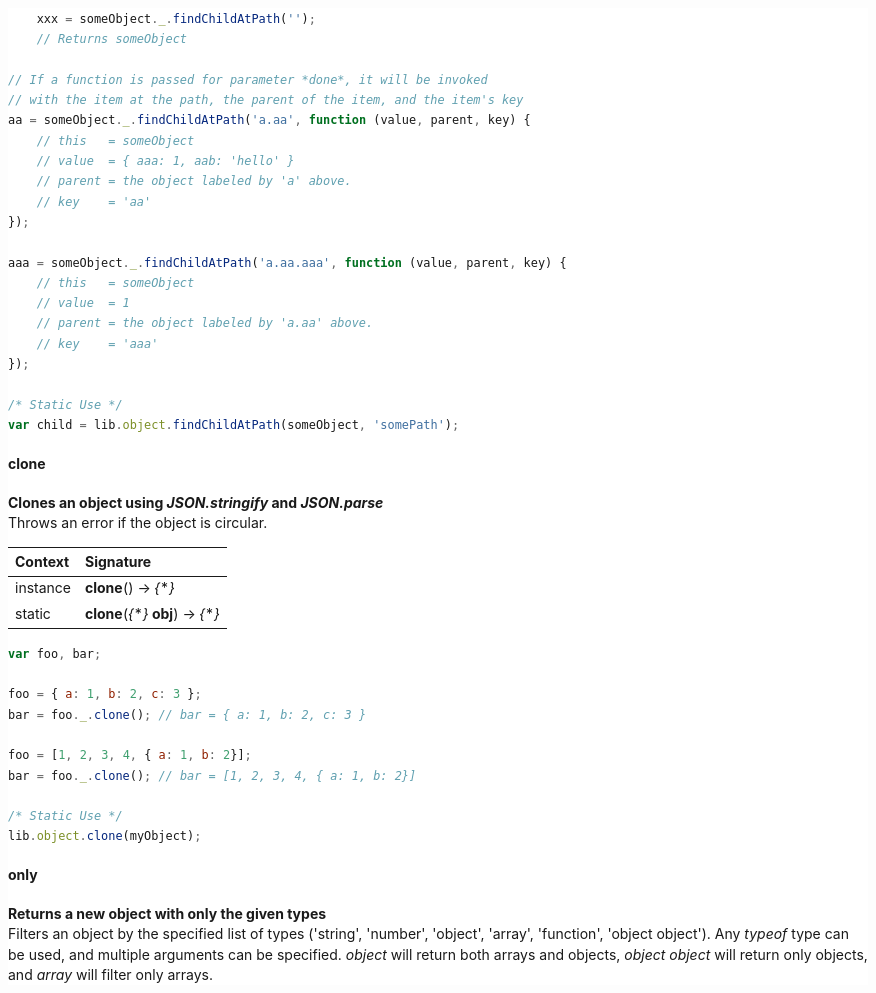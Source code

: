 ```js
    xxx = someObject._.findChildAtPath('');
    // Returns someObject

// If a function is passed for parameter *done*, it will be invoked
// with the item at the path, the parent of the item, and the item's key
aa = someObject._.findChildAtPath('a.aa', function (value, parent, key) {
    // this   = someObject
    // value  = { aaa: 1, aab: 'hello' }
    // parent = the object labeled by 'a' above.
    // key    = 'aa'
});

aaa = someObject._.findChildAtPath('a.aa.aaa', function (value, parent, key) {
    // this   = someObject
    // value  = 1
    // parent = the object labeled by 'a.aa' above.
    // key    = 'aaa'
});

/* Static Use */
var child = lib.object.findChildAtPath(someObject, 'somePath');
```

#### clone
**Clones an object using *JSON.stringify* and *JSON.parse***   
Throws an error if the object is circular.

| Context  | Signature        |
| :------- | :--------------- |
| instance | **clone**() → *{*\**}* |
| static   | **clone**(*{*\**}* **obj**) → *{*\**}* |

```js
var foo, bar;

foo = { a: 1, b: 2, c: 3 };
bar = foo._.clone(); // bar = { a: 1, b: 2, c: 3 }

foo = [1, 2, 3, 4, { a: 1, b: 2}];
bar = foo._.clone(); // bar = [1, 2, 3, 4, { a: 1, b: 2}]

/* Static Use */
lib.object.clone(myObject);
```

#### only
**Returns a new object with only the given types**   
Filters an object by the specified list of types ('string', 'number', 'object', 'array', 'function', 'object object'). Any *typeof* type can be used, and multiple arguments can be specified. *object* will return both arrays and objects, *object object* will return only objects, and *array* will filter only arrays.
